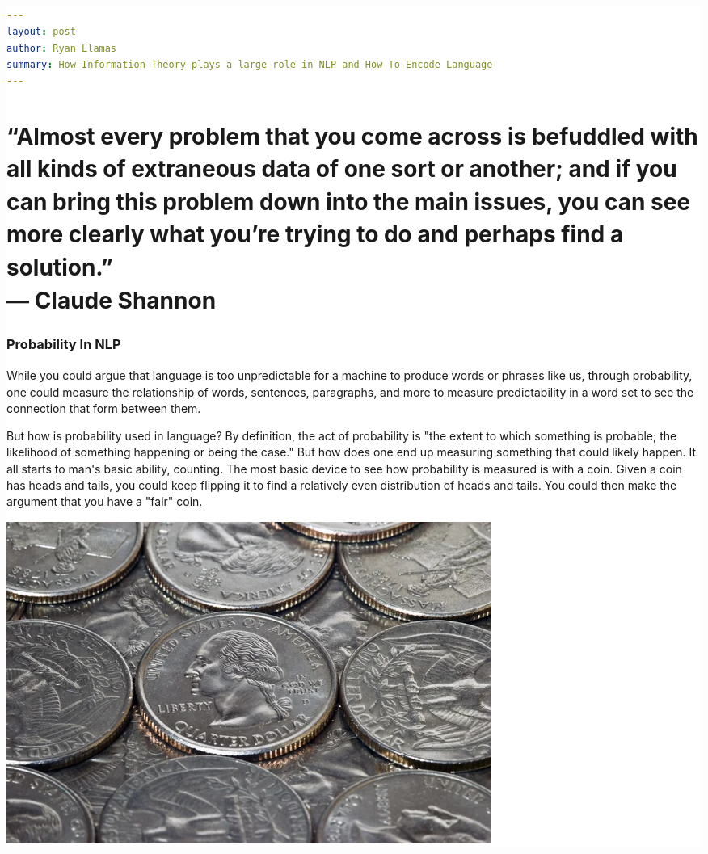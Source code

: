 ```yaml
---
layout: post
author: Ryan Llamas
summary: How Information Theory plays a large role in NLP and How To Encode Language
---
```


<h1>“Almost every problem that you come across is befuddled with all kinds of 
extraneous data of one sort or another; and if you can bring this problem down into 
the main issues, you can see more clearly what you’re trying to do and perhaps find 
a solution.”
<br />
&#8212; Claude Shannon
</h1>

<h3>Probability In NLP</h3>

While you could argue that language is too unpredictable for a machine to
produce words or phrases like us, through probability, 
one could measure the
relationship of words, sentences, paragraphs, and more to 
measure predictability in a word set to see the connection that form between them.

But how is probability used in language? 
By definition, the act of probability is "the extent to which something is probable; 
the likelihood of something happening or being the case." But how does one end up
measuring something that could likely happen. It all starts to man's basic ability, 
counting. The most basic device to see how probability is measured is with a coin. 
Given a coin has heads and tails, you could keep flipping it to find a relatively 
even distribution of heads and tails. You could then make the argument that you have a "fair" coin.

![quarter.png](/assets/post3/quarter.png)
